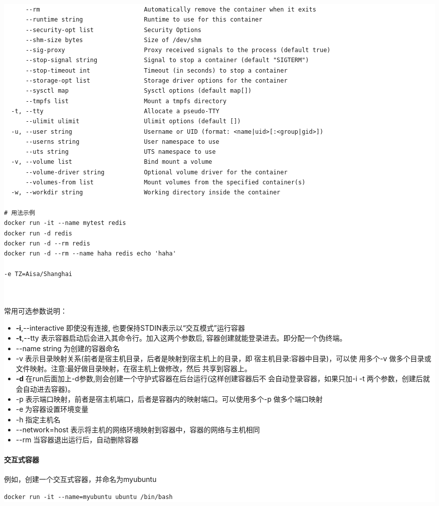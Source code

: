 ```shell
      --rm                             Automatically remove the container when it exits
      --runtime string                 Runtime to use for this container
      --security-opt list              Security Options
      --shm-size bytes                 Size of /dev/shm
      --sig-proxy                      Proxy received signals to the process (default true)
      --stop-signal string             Signal to stop a container (default "SIGTERM")
      --stop-timeout int               Timeout (in seconds) to stop a container
      --storage-opt list               Storage driver options for the container
      --sysctl map                     Sysctl options (default map[])
      --tmpfs list                     Mount a tmpfs directory
  -t, --tty                            Allocate a pseudo-TTY
      --ulimit ulimit                  Ulimit options (default [])
  -u, --user string                    Username or UID (format: <name|uid>[:<group|gid>])
      --userns string                  User namespace to use
      --uts string                     UTS namespace to use
  -v, --volume list                    Bind mount a volume
      --volume-driver string           Optional volume driver for the container
      --volumes-from list              Mount volumes from the specified container(s)
  -w, --workdir string                 Working directory inside the container

# 用法示例
docker run -it --name mytest redis
docker run -d redis
docker run -d --rm redis
docker run -d --rm --name haha redis echo 'haha'

-e TZ=Aisa/Shanghai



```

常用可选参数说明：

- **-i**,--interactive 即使没有连接, 也要保持STDIN表示以“交互模式”运行容器
- **-t**,--tty 表示容器启动后会进入其命令行。加入这两个参数后, 容器创建就能登录进去。即分配一个伪终端。
- --name string 为创建的容器命名
- -v 表示目录映射关系(前者是宿主机目录，后者是映射到宿主机上的目录，即 宿主机目录:容器中目录)，可以使 用多个-v
  做多个目录或文件映射。注意:最好做目录映射，在宿主机上做修改，然后 共享到容器上。
- **-d** 在run后面加上-d参数,则会创建一个守护式容器在后台运行(这样创建容器后不 会自动登录容器，如果只加-i -t
  两个参数，创建后就会自动进去容器)。
- -p 表示端口映射，前者是宿主机端口，后者是容器内的映射端口。可以使用多个-p 做多个端口映射
- -e 为容器设置环境变量
- -h 指定主机名
- --network=host 表示将主机的网络环境映射到容器中，容器的网络与主机相同
- --rm 当容器退出运行后，自动删除容器

#### 交互式容器

例如，创建一个交互式容器，并命名为myubuntu

```shell
docker run -it --name=myubuntu ubuntu /bin/bash
```
